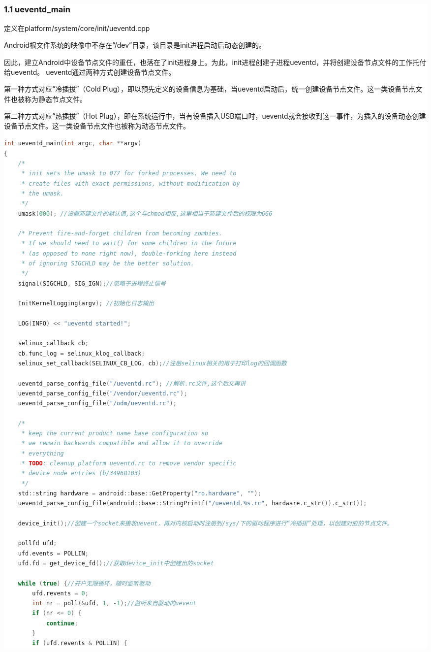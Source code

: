 ### 1.1 ueventd_main
定义在platform/system/core/init/ueventd.cpp

Android根文件系统的映像中不存在“/dev”目录，该目录是init进程启动后动态创建的。

因此，建立Android中设备节点文件的重任，也落在了init进程身上。为此，init进程创建子进程ueventd，并将创建设备节点文件的工作托付给ueventd。
ueventd通过两种方式创建设备节点文件。

第一种方式对应“冷插拔”（Cold Plug），即以预先定义的设备信息为基础，当ueventd启动后，统一创建设备节点文件。这一类设备节点文件也被称为静态节点文件。

第二种方式对应“热插拔”（Hot Plug），即在系统运行中，当有设备插入USB端口时，ueventd就会接收到这一事件，为插入的设备动态创建设备节点文件。这一类设备节点文件也被称为动态节点文件。

```C
int ueventd_main(int argc, char **argv)
{
    /*
     * init sets the umask to 077 for forked processes. We need to
     * create files with exact permissions, without modification by
     * the umask.
     */
    umask(000); //设置新建文件的默认值,这个与chmod相反,这里相当于新建文件后的权限为666

    /* Prevent fire-and-forget children from becoming zombies.
     * If we should need to wait() for some children in the future
     * (as opposed to none right now), double-forking here instead
     * of ignoring SIGCHLD may be the better solution.
     */
    signal(SIGCHLD, SIG_IGN);//忽略子进程终止信号

    InitKernelLogging(argv); //初始化日志输出

    LOG(INFO) << "ueventd started!";

    selinux_callback cb;
    cb.func_log = selinux_klog_callback;
    selinux_set_callback(SELINUX_CB_LOG, cb);//注册selinux相关的用于打印log的回调函数

    ueventd_parse_config_file("/ueventd.rc"); //解析.rc文件,这个后文再讲
    ueventd_parse_config_file("/vendor/ueventd.rc");
    ueventd_parse_config_file("/odm/ueventd.rc");

    /*
     * keep the current product name base configuration so
     * we remain backwards compatible and allow it to override
     * everything
     * TODO: cleanup platform ueventd.rc to remove vendor specific
     * device node entries (b/34968103)
     */
    std::string hardware = android::base::GetProperty("ro.hardware", "");
    ueventd_parse_config_file(android::base::StringPrintf("/ueventd.%s.rc", hardware.c_str()).c_str());

    device_init();//创建一个socket来接收uevent，再对内核启动时注册到/sys/下的驱动程序进行“冷插拔”处理，以创建对应的节点文件。

    pollfd ufd;
    ufd.events = POLLIN;
    ufd.fd = get_device_fd();//获取device_init中创建出的socket

    while (true) {//开户无限循环，随时监听驱动
        ufd.revents = 0;
        int nr = poll(&ufd, 1, -1);//监听来自驱动的uevent
        if (nr <= 0) {
            continue;
        }
        if (ufd.revents & POLLIN) {
```